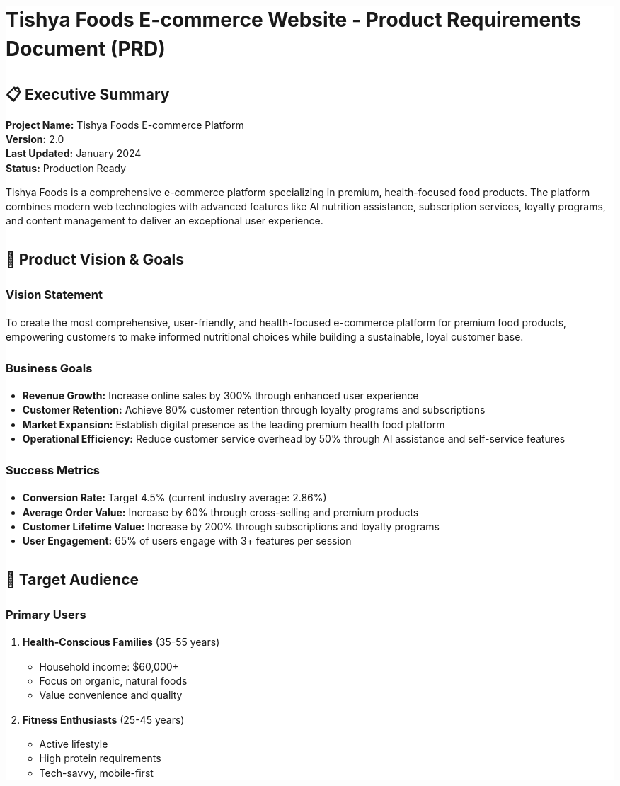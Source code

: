 # Tishya Foods E-commerce Website - Product Requirements Document (PRD)

## 📋 Executive Summary

**Project Name:** Tishya Foods E-commerce Platform  
**Version:** 2.0  
**Last Updated:** January 2024  
**Status:** Production Ready  

Tishya Foods is a comprehensive e-commerce platform specializing in premium, health-focused food products. The platform combines modern web technologies with advanced features like AI nutrition assistance, subscription services, loyalty programs, and content management to deliver an exceptional user experience.

## 🎯 Product Vision & Goals

### Vision Statement
To create the most comprehensive, user-friendly, and health-focused e-commerce platform for premium food products, empowering customers to make informed nutritional choices while building a sustainable, loyal customer base.

### Business Goals
- **Revenue Growth:** Increase online sales by 300% through enhanced user experience
- **Customer Retention:** Achieve 80% customer retention through loyalty programs and subscriptions
- **Market Expansion:** Establish digital presence as the leading premium health food platform
- **Operational Efficiency:** Reduce customer service overhead by 50% through AI assistance and self-service features

### Success Metrics
- **Conversion Rate:** Target 4.5% (current industry average: 2.86%)
- **Average Order Value:** Increase by 60% through cross-selling and premium products
- **Customer Lifetime Value:** Increase by 200% through subscriptions and loyalty programs
- **User Engagement:** 65% of users engage with 3+ features per session

## 👥 Target Audience

### Primary Users
1. **Health-Conscious Families** (35-55 years)
   - Household income: $60,000+
   - Focus on organic, natural foods
   - Value convenience and quality

2. **Fitness Enthusiasts** (25-45 years)
   - Active lifestyle
   - High protein requirements
   - Tech-savvy, mobile-first
